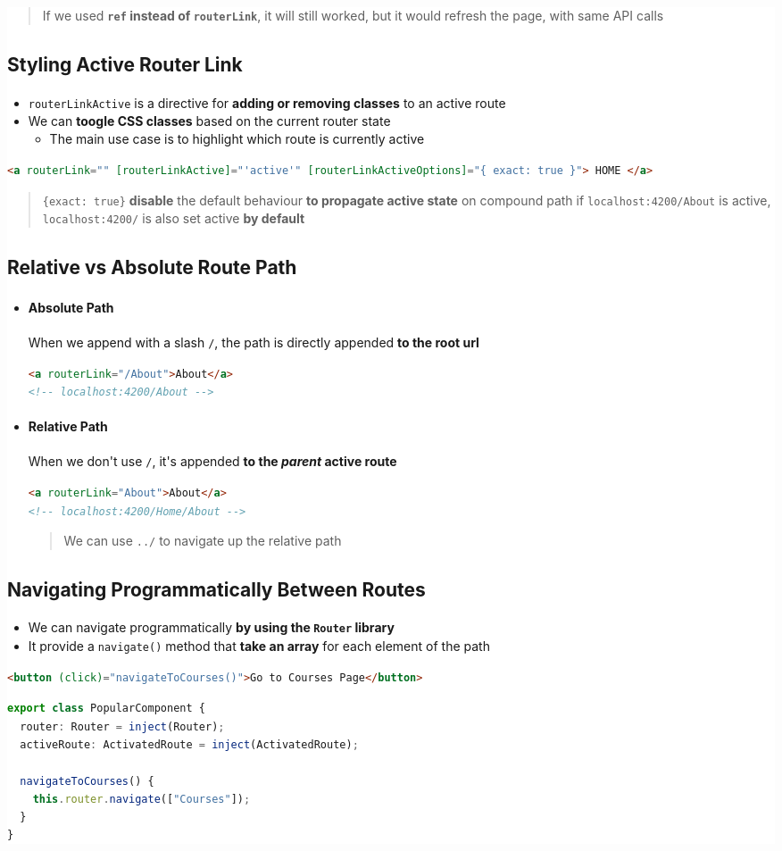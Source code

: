 > If we used **`ref` instead of `routerLink`**, it will still worked,
> but it would refresh the page, with same API calls

## Styling Active Router Link

- `routerLinkActive` is a directive for **adding or removing classes** to an active route
- We can **toogle CSS classes** based on the current router state
  - The main use case is to highlight which route is currently active

```html
<a routerLink="" [routerLinkActive]="'active'" [routerLinkActiveOptions]="{ exact: true }"> HOME </a>
```

> `{exact: true}` **disable** the default behaviour **to propagate active state** on compound path
> if `localhost:4200/About` is active, `localhost:4200/` is also set active **by default**

## Relative vs Absolute Route Path

- #### Absolute Path

  When we append with a slash `/`, the path is directly appended **to the root url**

  ```html
  <a routerLink="/About">About</a>
  <!-- localhost:4200/About -->
  ```

- #### Relative Path

  When we don't use `/`, it's appended **to the _parent_ active route**

  ```html
  <a routerLink="About">About</a>
  <!-- localhost:4200/Home/About -->
  ```

  > We can use `../` to navigate up the relative path

## Navigating Programmatically Between Routes

- We can navigate programmatically **by using the `Router` library**
- It provide a `navigate()` method that **take an array** for each element of the path

```html
<button (click)="navigateToCourses()">Go to Courses Page</button>
```

```ts
export class PopularComponent {
  router: Router = inject(Router);
  activeRoute: ActivatedRoute = inject(ActivatedRoute);

  navigateToCourses() {
    this.router.navigate(["Courses"]);
  }
}
```
